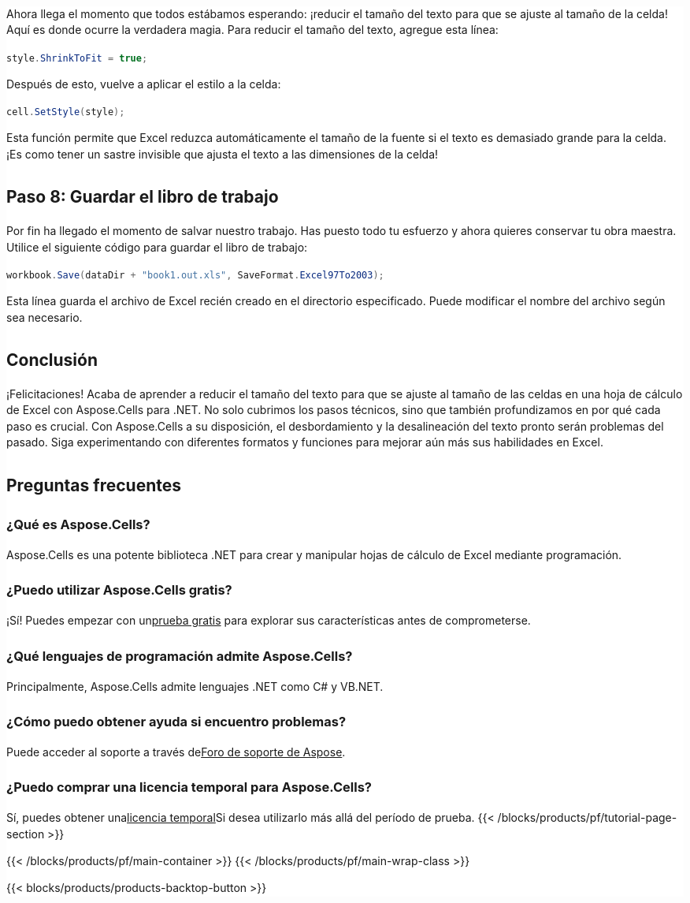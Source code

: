 Ahora llega el momento que todos estábamos esperando: ¡reducir el tamaño del texto para que se ajuste al tamaño de la celda! Aquí es donde ocurre la verdadera magia.
Para reducir el tamaño del texto, agregue esta línea:
```csharp
style.ShrinkToFit = true;
```
Después de esto, vuelve a aplicar el estilo a la celda:
```csharp
cell.SetStyle(style);
```
Esta función permite que Excel reduzca automáticamente el tamaño de la fuente si el texto es demasiado grande para la celda. ¡Es como tener un sastre invisible que ajusta el texto a las dimensiones de la celda!
## Paso 8: Guardar el libro de trabajo
Por fin ha llegado el momento de salvar nuestro trabajo. Has puesto todo tu esfuerzo y ahora quieres conservar tu obra maestra.
Utilice el siguiente código para guardar el libro de trabajo:
```csharp
workbook.Save(dataDir + "book1.out.xls", SaveFormat.Excel97To2003);
```
Esta línea guarda el archivo de Excel recién creado en el directorio especificado. Puede modificar el nombre del archivo según sea necesario.
## Conclusión
¡Felicitaciones! Acaba de aprender a reducir el tamaño del texto para que se ajuste al tamaño de las celdas en una hoja de cálculo de Excel con Aspose.Cells para .NET. No solo cubrimos los pasos técnicos, sino que también profundizamos en por qué cada paso es crucial. Con Aspose.Cells a su disposición, el desbordamiento y la desalineación del texto pronto serán problemas del pasado. Siga experimentando con diferentes formatos y funciones para mejorar aún más sus habilidades en Excel.
## Preguntas frecuentes
### ¿Qué es Aspose.Cells?  
Aspose.Cells es una potente biblioteca .NET para crear y manipular hojas de cálculo de Excel mediante programación.
### ¿Puedo utilizar Aspose.Cells gratis?  
 ¡Sí! Puedes empezar con un[prueba gratis](https://releases.aspose.com/) para explorar sus características antes de comprometerse.
### ¿Qué lenguajes de programación admite Aspose.Cells?  
Principalmente, Aspose.Cells admite lenguajes .NET como C# y VB.NET.
### ¿Cómo puedo obtener ayuda si encuentro problemas?  
 Puede acceder al soporte a través de[Foro de soporte de Aspose](https://forum.aspose.com/c/cells/9).
### ¿Puedo comprar una licencia temporal para Aspose.Cells?  
 Sí, puedes obtener una[licencia temporal](https://purchase.aspose.com/temporary-license/)Si desea utilizarlo más allá del período de prueba.
{{< /blocks/products/pf/tutorial-page-section >}}

{{< /blocks/products/pf/main-container >}}
{{< /blocks/products/pf/main-wrap-class >}}

{{< blocks/products/products-backtop-button >}}
